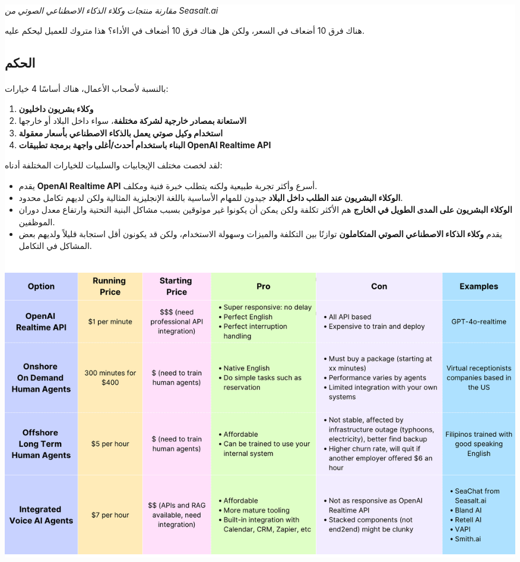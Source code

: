 *مقارنة منتجات وكلاء الذكاء الاصطناعي الصوتي من Seasalt.ai*
</center>


هناك فرق 10 أضعاف في السعر، ولكن هل هناك فرق 10 أضعاف في الأداء؟ هذا متروك للعميل ليحكم عليه.

## الحكم

بالنسبة لأصحاب الأعمال، هناك أساسًا 4 خيارات:

1. **وكلاء بشريون داخليون**
2. **الاستعانة بمصادر خارجية لشركة مختلفة**، سواء داخل البلاد أو خارجها
3. **استخدام وكيل صوتي يعمل بالذكاء الاصطناعي بأسعار معقولة**
4. **البناء باستخدام أحدث/أغلى واجهة برمجة تطبيقات OpenAI Realtime API**

لقد لخصت مختلف الإيجابيات والسلبيات للخيارات المختلفة أدناه:

* يقدم **OpenAI Realtime API** أسرع وأكثر تجربة طبيعية ولكنه يتطلب خبرة فنية ومكلف.
* **الوكلاء البشريون عند الطلب داخل البلاد** جيدون للمهام الأساسية باللغة الإنجليزية المثالية ولكن لديهم تكامل محدود.
* **الوكلاء البشريون على المدى الطويل في الخارج** هم الأكثر تكلفة ولكن يمكن أن يكونوا غير موثوقين بسبب مشاكل البنية التحتية وارتفاع معدل دوران الموظفين.
* يقدم **وكلاء الذكاء الاصطناعي الصوتي المتكاملون** توازنًا بين التكلفة والميزات وسهولة الاستخدام، ولكن قد يكونون أقل استجابة قليلاً ولديهم بعض المشاكل في التكامل.

<br/>

<center>
<img height="100%" width="100%" src="/images/blog/101-openai-chatgpt-realtime-api-cost-breakdown/options-for-phone-answer-services.png"  alt="خيارات مختلفة لخدمات الرد على الهاتف: البشر مقابل OpenAI مقابل الشركات الناشئة في مجال الذكاء الاصطناعي الصوتي">
